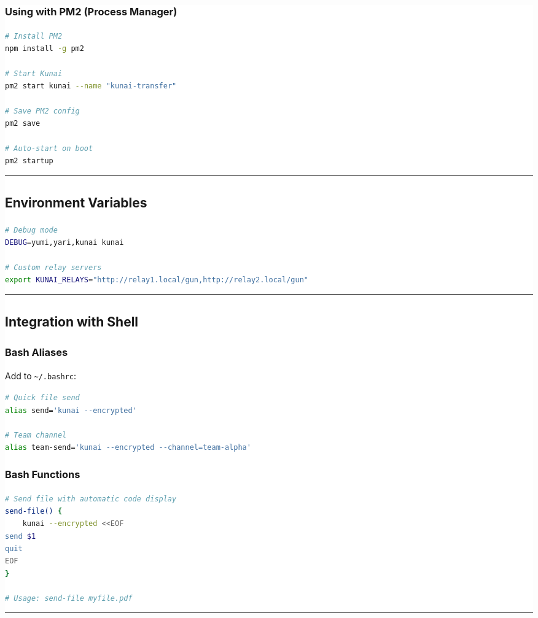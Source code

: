 ### Using with PM2 (Process Manager)

```bash
# Install PM2
npm install -g pm2

# Start Kunai
pm2 start kunai --name "kunai-transfer"

# Save PM2 config
pm2 save

# Auto-start on boot
pm2 startup
```

---

## Environment Variables

```bash
# Debug mode
DEBUG=yumi,yari,kunai kunai

# Custom relay servers
export KUNAI_RELAYS="http://relay1.local/gun,http://relay2.local/gun"
```

---

## Integration with Shell

### Bash Aliases

Add to `~/.bashrc`:

```bash
# Quick file send
alias send='kunai --encrypted'

# Team channel
alias team-send='kunai --encrypted --channel=team-alpha'
```

### Bash Functions

```bash
# Send file with automatic code display
send-file() {
    kunai --encrypted <<EOF
send $1
quit
EOF
}

# Usage: send-file myfile.pdf
```

---